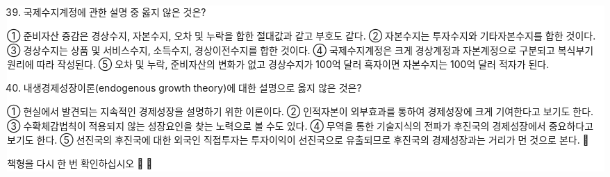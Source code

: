 





39. 국제수지계정에 관한 설명 중 옳지 않은 것은?

  ① 준비자산 증감은 경상수지, 자본수지, 오차 및 누락을 합한 절대값과 같고 부호도 같다. 
  ② 자본수지는 투자수지와 기타자본수지를 합한 것이다.
  ③ 경상수지는 상품 및 서비스수지, 소득수지, 경상이전수지를 합한 것이다.
  ④ 국제수지계정은 크게 경상계정과 자본계정으로 구분되고 복식부기 원리에 따라 작성된다.
  ⑤ 오차 및 누락, 준비자산의 변화가 없고 경상수지가 100억 달러 흑자이면 자본수지는 100억 달러 적자가 된다.







40. 내생경제성장이론(endogenous growth theory)에 대한 설명으로 옳지 않은 것은? 

  ① 현실에서 발견되는 지속적인 경제성장을 설명하기 위한 이론이다.
  ② 인적자본이 외부효과를 통하여 경제성장에 크게 기여한다고 보기도 한다.
  ③ 수확체감법칙이 적용되지 않는 성장요인을 찾는 노력으로 볼 수도 있다.
  ④ 무역을 통한 기술지식의 전파가 후진국의 경제성장에서 중요하다고 보기도 한다.
  ⑤ 선진국의 후진국에 대한 외국인 직접투자는 투자이익이 선진국으로 유출되므로 후진국의 경제성장과는 거리가 먼 것으로 본다.



책형을 다시 한 번 확인하십시오

